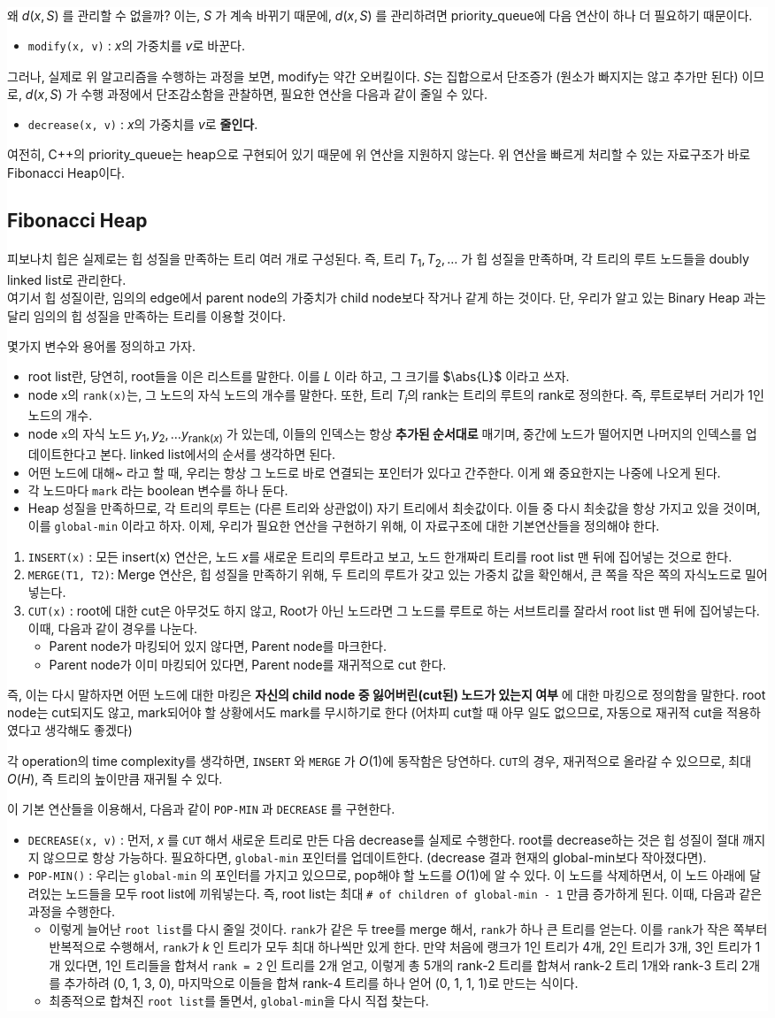 왜 $d(x, S)$ 를 관리할 수 없을까? 이는, $S$ 가 계속 바뀌기 때문에, $d(x, S)$ 를 관리하려면 priority_queue에 다음 연산이 하나 더 필요하기 때문이다.
- `modify(x, v)` : $x$의 가중치를 $v$로 바꾼다.

그러나, 실제로 위 알고리즘을 수행하는 과정을 보면, modify는 약간 오버킬이다. $S$는 집합으로서 단조증가 (원소가 빠지지는 않고 추가만 된다) 이므로, $d(x, S)$ 가 수행 과정에서 단조감소함을 관찰하면, 필요한 연산을 다음과 같이 줄일 수 있다.
- `decrease(x, v)` : $x$의 가중치를 $v$로 **줄인다**.

여전히, C++의 priority_queue는 heap으로 구현되어 있기 때문에 위 연산을 지원하지 않는다. 위 연산을 빠르게 처리할 수 있는 자료구조가 바로 Fibonacci Heap이다.

## Fibonacci Heap
피보나치 힙은 실제로는 힙 성질을 만족하는 트리 여러 개로 구성된다. 즉, 트리 $T_1, T_2, \dots$ 가 힙 성질을 만족하며, 각 트리의 루트 노드들을 doubly linked list로 관리한다.   
여기서 힙 성질이란, 임의의 edge에서 parent node의 가중치가 child node보다 작거나 같게 하는 것이다. 단, 우리가 알고 있는 Binary Heap 과는 달리 임의의 힙 성질을 만족하는 트리를 이용할 것이다.

몇가지 변수와 용어롤 정의하고 가자.
- root list란, 당연히, root들을 이은 리스트를 말한다. 이를 $L$ 이라 하고, 그 크기를 $\abs{L}$ 이라고 쓰자.
- node `x`의 `rank(x)`는, 그 노드의 자식 노드의 개수를 말한다. 또한, 트리 $T_i$의 rank는 트리의 루트의 rank로 정의한다. 즉, 루트로부터 거리가 1인 노드의 개수.
- node `x`의 자식 노드 $y_1, y_2, \dots y_{\text{rank}(x)}$ 가 있는데, 이들의 인덱스는 항상 **추가된 순서대로** 매기며, 중간에 노드가 떨어지면 나머지의 인덱스를 업데이트한다고 본다. linked list에서의 순서를 생각하면 된다.
- 어떤 노드에 대해~ 라고 할 때, 우리는 항상 그 노드로 바로 연결되는 포인터가 있다고 간주한다. 이게 왜 중요한지는 나중에 나오게 된다.
- 각 노드마다 `mark` 라는 boolean 변수를 하나 둔다.
- Heap 성질을 만족하므로, 각 트리의 루트는 (다른 트리와 상관없이) 자기 트리에서 최솟값이다. 이들 중 다시 최솟값을 항상 가지고 있을 것이며, 이를 `global-min` 이라고 하자.
이제, 우리가 필요한 연산을 구현하기 위해, 이 자료구조에 대한 기본연산들을 정의해야 한다.

1. `INSERT(x)` : 모든 insert(x) 연산은, 노드 $x$를 새로운 트리의 루트라고 보고, 노드 한개짜리 트리를 root list 맨 뒤에 집어넣는 것으로 한다.
2. `MERGE(T1, T2)`: Merge 연산은, 힙 성질을 만족하기 위해, 두 트리의 루트가 갖고 있는 가중치 값을 확인해서, 큰 쪽을 작은 쪽의 자식노드로 밀어넣는다.
3. `CUT(x)` : root에 대한 cut은 아무것도 하지 않고, Root가 아닌 노드라면 그 노드를 루트로 하는 서브트리를 잘라서 root list 맨 뒤에 집어넣는다. 이때, 다음과 같이 경우를 나눈다.  
    - Parent node가 마킹되어 있지 않다면, Parent node를 마크한다.
    - Parent node가 이미 마킹되어 있다면, Parent node를 재귀적으로 cut 한다.  

즉, 이는 다시 말하자면 어떤 노드에 대한 마킹은 **자신의 child node 중 잃어버린(cut된) 노드가 있는지 여부** 에 대한 마킹으로 정의함을 말한다. root node는 cut되지도 않고, mark되어야 할 상황에서도 mark를 무시하기로 한다 (어차피 cut할 때 아무 일도 없으므로, 자동으로 재귀적 cut을 적용하였다고 생각해도 좋겠다)

각 operation의 time complexity를 생각하면, `INSERT` 와 `MERGE` 가 $O(1)$에 동작함은 당연하다. `CUT`의 경우, 재귀적으로 올라갈 수 있으므로, 최대 $O(H)$, 즉 트리의 높이만큼 재귀될 수 있다.   

이 기본 연산들을 이용해서, 다음과 같이 `POP-MIN` 과 `DECREASE` 를 구현한다.
- `DECREASE(x, v)` : 먼저, $x$ 를 `CUT` 해서 새로운 트리로 만든 다음 decrease를 실제로 수행한다. root를 decrease하는 것은 힙 성질이 절대 깨지지 않으므로 항상 가능하다. 필요하다면, `global-min` 포인터를 업데이트한다. (decrease 결과 현재의 global-min보다 작아졌다면).
- `POP-MIN()` : 우리는 `global-min` 의 포인터를 가지고 있으므로, pop해야 할 노드를 $O(1)$에 알 수 있다. 이 노드를 삭제하면서, 이 노드 아래에 달려있는 노드들을 모두 root list에 끼워넣는다. 즉, root list는 최대 `# of children of global-min - 1` 만큼 증가하게 된다. 이때, 다음과 같은 과정을 수행한다.
    - 이렇게 늘어난 `root list`를 다시 줄일 것이다. `rank`가 같은 두 tree를 merge 해서, `rank`가 하나 큰 트리를 얻는다. 이를 `rank`가 작은 쪽부터 반복적으로 수행해서, `rank`가 $k$ 인 트리가 모두 최대 하나씩만 있게 한다. 만약 처음에 랭크가 1인 트리가 4개, 2인 트리가 3개, 3인 트리가 1개 있다면, 1인 트리들을 합쳐서 `rank = 2` 인 트리를 2개 얻고, 이렇게 총 5개의 rank-2 트리를 합쳐서 rank-2 트리 1개와 rank-3 트리 2개를 추가하려 (0, 1, 3, 0), 마지막으로 이들을 합쳐 rank-4 트리를 하나 얻어 (0, 1, 1, 1)로 만드는 식이다.
    - 최종적으로 합쳐진 `root list`를 돌면서, `global-min`을 다시 직접 찾는다.
